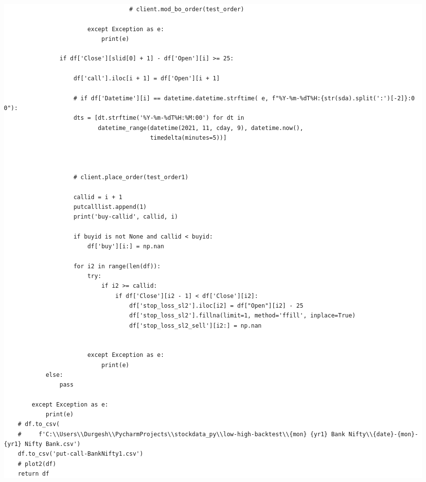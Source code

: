 
                                        # client.mod_bo_order(test_order)

                            except Exception as e:
                                print(e)

                    if df['Close'][slid[0] + 1] - df['Open'][i] >= 25:

                        df['call'].iloc[i + 1] = df['Open'][i + 1]

                        # if df['Datetime'][i] == datetime.datetime.strftime( e, f"%Y-%m-%dT%H:{str(sda).split(':')[-2]}:00"):
                        dts = [dt.strftime('%Y-%m-%dT%H:%M:00') for dt in
                               datetime_range(datetime(2021, 11, cday, 9), datetime.now(),
                                              timedelta(minutes=5))]



                        # client.place_order(test_order1)

                        callid = i + 1
                        putcalllist.append(1)
                        print('buy-callid', callid, i)

                        if buyid is not None and callid < buyid:
                            df['buy'][i:] = np.nan

                        for i2 in range(len(df)):
                            try:
                                if i2 >= callid:
                                    if df['Close'][i2 - 1] < df['Close'][i2]:
                                        df['stop_loss_sl2'].iloc[i2] = df["Open"][i2] - 25
                                        df['stop_loss_sl2'].fillna(limit=1, method='ffill', inplace=True)
                                        df['stop_loss_sl2_sell'][i2:] = np.nan


                            except Exception as e:
                                print(e)
                else:
                    pass

            except Exception as e:
                print(e)
        # df.to_csv(
        #     f'C:\\Users\\Durgesh\\PycharmProjects\\stockdata_py\\low-high-backtest\\{mon} {yr1} Bank Nifty\\{date}-{mon}-{yr1} Nifty Bank.csv')
        df.to_csv('put-call-BankNifty1.csv')
        # plot2(df)
        return df
